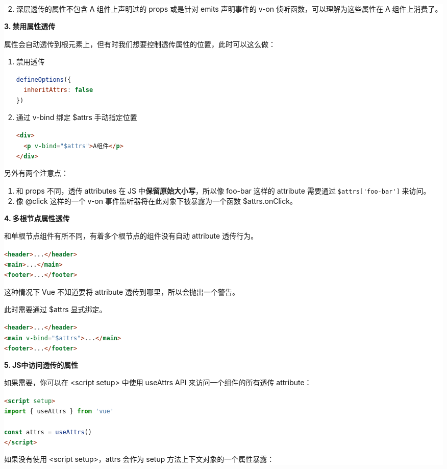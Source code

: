 2. 深层透传的属性不包含 A 组件上声明过的 props 或是针对 emits 声明事件的 v-on 侦听函数，可以理解为这些属性在 A 组件上消费了。

**3. 禁用属性透传**

属性会自动透传到根元素上，但有时我们想要控制透传属性的位置，此时可以这么做：

1. 禁用透传

   ```js
   defineOptions({
     inheritAttrs: false
   })
   ```

2. 通过 v-bind 绑定 $attrs 手动指定位置

   ```html
   <div>
     <p v-bind="$attrs">A组件</p>
   </div>
   ```

另外有两个注意点：

1. 和 props 不同，透传 attributes 在 JS 中**保留原始大小写**，所以像 foo-bar 这样的 attribute 需要通过 `$attrs['foo-bar']` 来访问。
2. 像 @click 这样的一个 v-on 事件监听器将在此对象下被暴露为一个函数 $attrs.onClick。

**4. 多根节点属性透传**

和单根节点组件有所不同，有着多个根节点的组件没有自动 attribute 透传行为。

```html
<header>...</header>
<main>...</main>
<footer>...</footer>
```

这种情况下 Vue 不知道要将 attribute 透传到哪里，所以会抛出一个警告。

此时需要通过 $attrs 显式绑定。

```html
<header>...</header>
<main v-bind="$attrs">...</main>
<footer>...</footer>
```

**5. JS中访问透传的属性**

如果需要，你可以在 \<script setup> 中使用 useAttrs API 来访问一个组件的所有透传 attribute：

```html
<script setup>
import { useAttrs } from 'vue'

const attrs = useAttrs()
</script>
```

如果没有使用 \<script setup>，attrs 会作为 setup 方法上下文对象的一个属性暴露：
